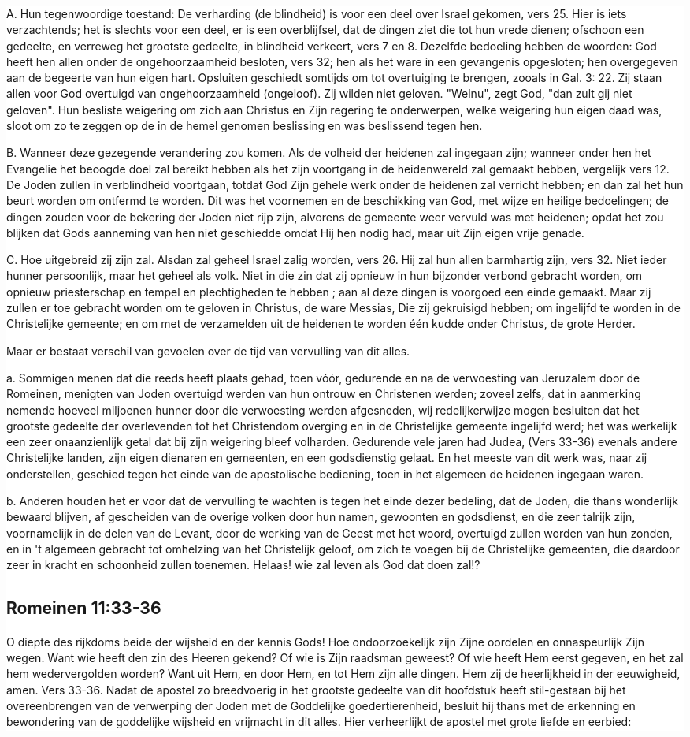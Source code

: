 A. Hun tegenwoordige toestand: De verharding (de blindheid) is voor een deel over Israel gekomen, vers 25. Hier is iets verzachtends; het is slechts voor een deel, er is een overblijfsel, dat de dingen ziet die tot hun vrede dienen; ofschoon een gedeelte, en verreweg het grootste gedeelte, in blindheid verkeert, vers 7 en 8. Dezelfde bedoeling hebben de woorden: God heeft hen allen onder de ongehoorzaamheid besloten, vers 32; hen als het ware in een gevangenis opgesloten; hen overgegeven aan de begeerte van hun eigen hart. Opsluiten geschiedt somtijds om tot overtuiging te brengen, zooals in Gal. 3: 22. Zij staan allen voor God overtuigd van ongehoorzaamheid (ongeloof). Zij wilden niet geloven. "Welnu", zegt God, "dan zult gij niet geloven". Hun besliste weigering om zich aan Christus en Zijn regering te onderwerpen, welke weigering hun eigen daad was, sloot om zo te zeggen op de in de hemel genomen beslissing en was beslissend tegen hen.

B. Wanneer deze gezegende verandering zou komen. Als de volheid der heidenen zal ingegaan zijn; wanneer onder hen het Evangelie het beoogde doel zal bereikt hebben als het zijn voortgang in de heidenwereld zal gemaakt hebben, vergelijk vers 12. De Joden zullen in verblindheid voortgaan, totdat God Zijn gehele werk onder de heidenen zal verricht hebben; en dan zal het hun beurt worden om ontfermd te worden. Dit was het voornemen en de beschikking van God, met wijze en heilige bedoelingen; de dingen zouden voor de bekering der Joden niet rijp zijn, alvorens de gemeente weer vervuld was met heidenen; opdat het zou blijken dat Gods aanneming van hen niet geschiedde omdat Hij hen nodig had, maar uit Zijn eigen vrije genade.

C. Hoe uitgebreid zij zijn zal. Alsdan zal geheel Israel zalig worden, vers 26. Hij zal hun allen barmhartig zijn, vers 32. Niet ieder hunner persoonlijk, maar het geheel als volk. Niet in die zin dat zij opnieuw in hun bijzonder verbond gebracht worden, om opnieuw priesterschap en tempel en plechtigheden te hebben ; aan al deze dingen is voorgoed een einde gemaakt. Maar zij zullen er toe gebracht worden om te geloven in Christus, de ware Messias, Die zij gekruisigd hebben; om ingelijfd te worden in de Christelijke gemeente; en om met de verzamelden uit de heidenen te worden één kudde onder Christus, de grote Herder. 

Maar er bestaat verschil van gevoelen over de tijd van vervulling van dit alles.

a. Sommigen menen dat die reeds heeft plaats gehad, toen vóór, gedurende en na de verwoesting van Jeruzalem door de Romeinen, menigten van Joden overtuigd werden van hun ontrouw en Christenen werden; zoveel zelfs, dat in aanmerking nemende hoeveel miljoenen hunner door die verwoesting werden afgesneden, wij redelijkerwijze mogen besluiten dat het grootste gedeelte der overlevenden tot het Christendom overging en in de Christelijke gemeente ingelijfd werd; het was werkelijk een zeer onaanzienlijk getal dat bij zijn weigering bleef volharden. Gedurende vele jaren had Judea, (Vers 33-36) evenals andere Christelijke landen, zijn eigen dienaren en gemeenten, en een godsdienstig gelaat. En het meeste van dit werk was, naar zij onderstellen, geschied tegen het einde van de apostolische bediening, toen in het algemeen de heidenen ingegaan waren.

b. Anderen houden het er voor dat de vervulling te wachten is tegen het einde dezer bedeling, dat de Joden, die thans wonderlijk bewaard blijven, af gescheiden van de overige volken door hun namen, gewoonten en godsdienst, en die zeer talrijk zijn, voornamelijk in de delen van de Levant, door de werking van de Geest met het woord, overtuigd zullen worden van hun zonden, en in 't algemeen gebracht tot omhelzing van het Christelijk geloof, om zich te voegen bij de Christelijke gemeenten, die daardoor zeer in kracht en schoonheid zullen toenemen. Helaas! wie zal leven als God dat doen zal!? 

## Romeinen 11:33-36
O diepte des rijkdoms beide der wijsheid en der kennis Gods! Hoe ondoorzoekelijk zijn Zijne oordelen en onnaspeurlijk Zijn wegen. Want wie heeft den zin des Heeren gekend? Of wie is Zijn raadsman geweest? Of wie heeft Hem eerst gegeven, en het zal hem wedervergolden worden? Want uit Hem, en door Hem, en tot Hem zijn alIe dingen. Hem zij de heerlijkheid in der eeuwigheid, amen. Vers 33-36. 
Nadat de apostel zo breedvoerig in het grootste gedeelte van dit hoofdstuk heeft stil-gestaan bij het overeenbrengen van de verwerping der Joden met de Goddelijke goedertierenheid, besluit hij thans met de erkenning en bewondering van de goddelijke wijsheid en vrijmacht in dit alles. Hier verheerlijkt de apostel met grote liefde en eerbied:
